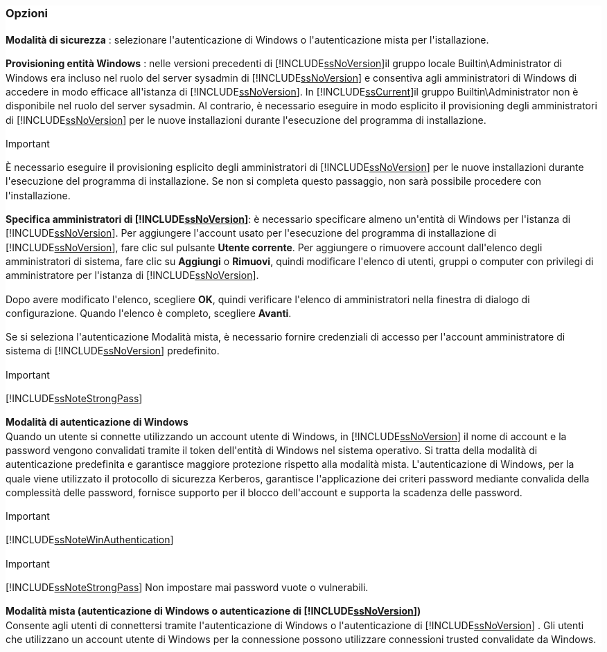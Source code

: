 ### <a name="options"></a>Opzioni  
 **Modalità di sicurezza** : selezionare l'autenticazione di Windows o l'autenticazione mista per l'istallazione.  
  
 **Provisioning entità Windows** : nelle versioni precedenti di [!INCLUDE[ssNoVersion](../../includes/ssnoversion-md.md)]il gruppo locale Builtin\Administrator di Windows era incluso nel ruolo del server sysadmin di [!INCLUDE[ssNoVersion](../../includes/ssnoversion-md.md)] e consentiva agli amministratori di Windows di accedere in modo efficace all'istanza di [!INCLUDE[ssNoVersion](../../includes/ssnoversion-md.md)]. In [!INCLUDE[ssCurrent](../../includes/sscurrent-md.md)]il gruppo Builtin\Administrator non è disponibile nel ruolo del server sysadmin. Al contrario, è necessario eseguire in modo esplicito il provisioning degli amministratori di [!INCLUDE[ssNoVersion](../../includes/ssnoversion-md.md)] per le nuove installazioni durante l'esecuzione del programma di installazione.  
  
> [!IMPORTANT]  
>  È necessario eseguire il provisioning esplicito degli amministratori di [!INCLUDE[ssNoVersion](../../includes/ssnoversion-md.md)] per le nuove installazioni durante l'esecuzione del programma di installazione. Se non si completa questo passaggio, non sarà possibile procedere con l'installazione.  
  
 **Specifica amministratori di [!INCLUDE[ssNoVersion](../../includes/ssnoversion-md.md)]**: è necessario specificare almeno un'entità di Windows per l'istanza di [!INCLUDE[ssNoVersion](../../includes/ssnoversion-md.md)]. Per aggiungere l'account usato per l'esecuzione del programma di installazione di [!INCLUDE[ssNoVersion](../../includes/ssnoversion-md.md)], fare clic sul pulsante **Utente corrente**. Per aggiungere o rimuovere account dall'elenco degli amministratori di sistema, fare clic su **Aggiungi** o **Rimuovi**, quindi modificare l'elenco di utenti, gruppi o computer con privilegi di amministratore per l'istanza di [!INCLUDE[ssNoVersion](../../includes/ssnoversion-md.md)].  
  
 Dopo avere modificato l'elenco, scegliere **OK**, quindi verificare l'elenco di amministratori nella finestra di dialogo di configurazione. Quando l'elenco è completo, scegliere **Avanti**.  
  
 Se si seleziona l'autenticazione Modalità mista, è necessario fornire credenziali di accesso per l'account amministratore di sistema di [!INCLUDE[ssNoVersion](../../includes/ssnoversion-md.md)] predefinito.  
  
> [!IMPORTANT]  
>  [!INCLUDE[ssNoteStrongPass](../../includes/ssnotestrongpass-md.md)]  
  
 **Modalità di autenticazione di Windows**  
 Quando un utente si connette utilizzando un account utente di Windows, in [!INCLUDE[ssNoVersion](../../includes/ssnoversion-md.md)] il nome di account e la password vengono convalidati tramite il token dell'entità di Windows nel sistema operativo. Si tratta della modalità di autenticazione predefinita e garantisce maggiore protezione rispetto alla modalità mista. L'autenticazione di Windows, per la quale viene utilizzato il protocollo di sicurezza Kerberos, garantisce l'applicazione dei criteri password mediante convalida della complessità delle password, fornisce supporto per il blocco dell'account e supporta la scadenza delle password.  
  
> [!IMPORTANT]  
>  [!INCLUDE[ssNoteWinAuthentication](../../includes/ssnotewinauthentication-md.md)]  
  
> [!IMPORTANT]  
>  [!INCLUDE[ssNoteStrongPass](../../includes/ssnotestrongpass-md.md)] Non impostare mai password vuote o vulnerabili.  
  
 **Modalità mista (autenticazione di Windows o autenticazione di [!INCLUDE[ssNoVersion](../../includes/ssnoversion-md.md)])**  
 Consente agli utenti di connettersi tramite l'autenticazione di Windows o l'autenticazione di [!INCLUDE[ssNoVersion](../../includes/ssnoversion-md.md)] . Gli utenti che utilizzano un account utente di Windows per la connessione possono utilizzare connessioni trusted convalidate da Windows.  
  